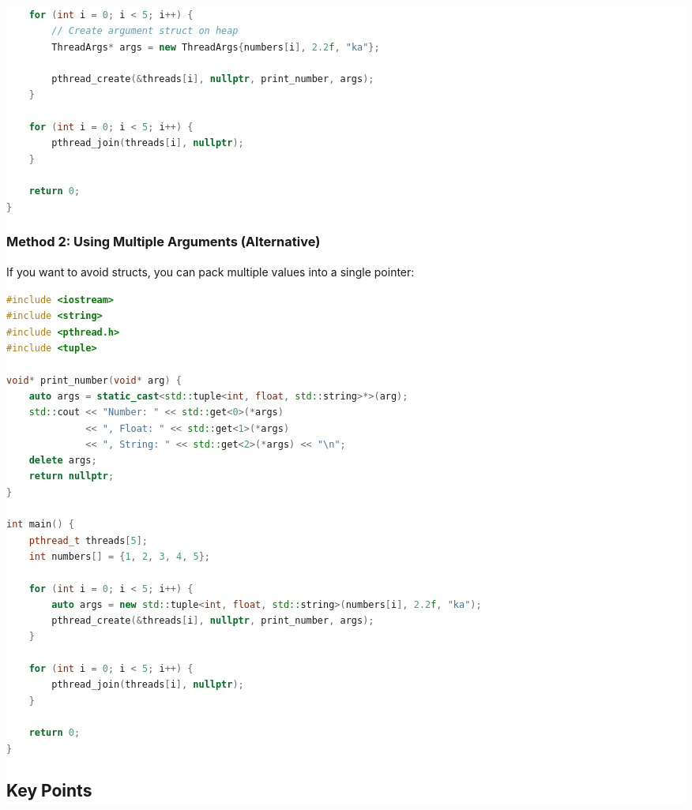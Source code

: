 ```cpp
    for (int i = 0; i < 5; i++) {
        // Create argument struct on heap
        ThreadArgs* args = new ThreadArgs{numbers[i], 2.2f, "ka"};
        
        pthread_create(&threads[i], nullptr, print_number, args);
    }
    
    for (int i = 0; i < 5; i++) {
        pthread_join(threads[i], nullptr);
    }
    
    return 0;
}
```

### Method 2: Using Multiple Arguments (Alternative)

If you want to avoid structs, you can pack multiple values into a single pointer:

```cpp
#include <iostream>
#include <string>
#include <pthread.h>
#include <tuple>

void* print_number(void* arg) {
    auto args = static_cast<std::tuple<int, float, std::string>*>(arg);
    std::cout << "Number: " << std::get<0>(*args)
              << ", Float: " << std::get<1>(*args)
              << ", String: " << std::get<2>(*args) << "\n";
    delete args;
    return nullptr;
}

int main() {
    pthread_t threads[5];
    int numbers[] = {1, 2, 3, 4, 5};
    
    for (int i = 0; i < 5; i++) {
        auto args = new std::tuple<int, float, std::string>(numbers[i], 2.2f, "ka");
        pthread_create(&threads[i], nullptr, print_number, args);
    }
    
    for (int i = 0; i < 5; i++) {
        pthread_join(threads[i], nullptr);
    }
    
    return 0;
}
```

## Key Points
